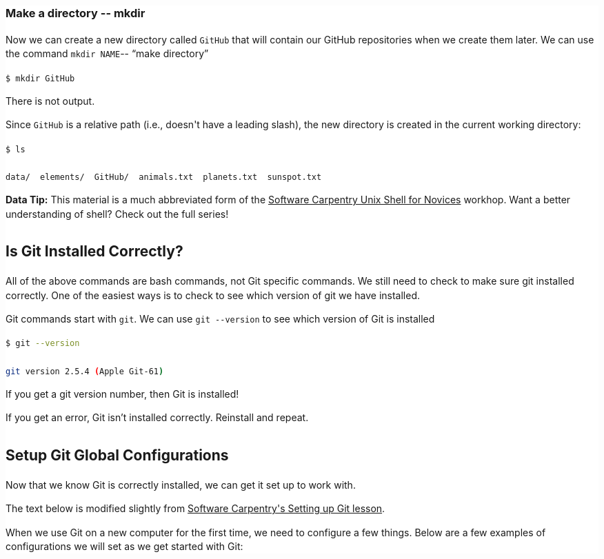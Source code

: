 ### Make a directory -- mkdir
Now we can create a new directory called `GitHub` that will contain our GitHub 
repositories when we create them later. 
We can use the command `mkdir NAME`-- “make directory”

```bash
$ mkdir GitHub
```
There is not output. 

Since `GitHub` is a relative path (i.e., doesn't have a leading slash), the 
new directory is created in the current working directory:

```bash
$ ls

data/  elements/  GitHub/  animals.txt  planets.txt  sunspot.txt
```

<i class="fa fa-star"></i>**Data Tip:** This material is a much abbreviated form of the 
<a href="http://swcarpentry.github.io/shell-novice/" target="_blank"> Software Carpentry Unix Shell for Novices</a>
workhop. Want a better understanding of shell? Check out the full series!
</div>

## Is Git Installed Correctly? 

All of the above commands are bash commands, not Git specific commands. We 
still need to check to make sure git installed correctly. One of the easiest 
ways is to check to see which version of git we have installed. 

Git commands start with `git`. 
We can use `git --version` to see which version of Git is installed

```bash
$ git --version

git version 2.5.4 (Apple Git-61)
```

If you get a git version number, then Git is installed! 

If you get an error, Git isn’t installed correctly. Reinstall and repeat. 

 
## Setup Git Global Configurations
Now that we know Git is correctly installed, we can get it set up to work with. 

The text below is modified slightly from 
<a href="http://swcarpentry.github.io/git-novice/02-setup.html" target="_blank"> Software Carpentry's Setting up Git lesson</a>. 

When we use Git on a new computer for the first time, we need to configure a 
few things. Below are a few examples of configurations we will set as we get 
started with Git:
